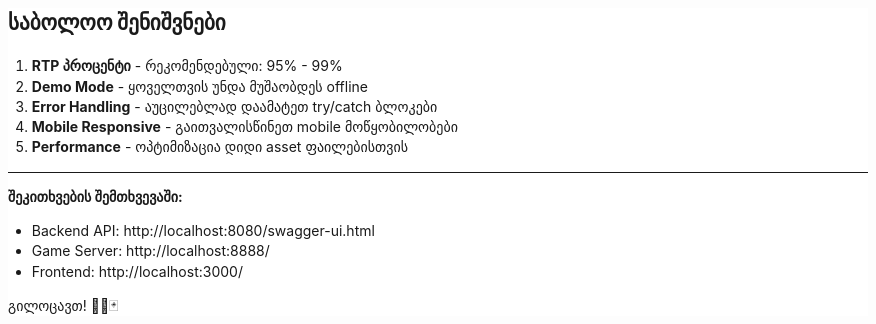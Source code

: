 
## საბოლოო შენიშვნები

1. **RTP პროცენტი** - რეკომენდებული: 95% - 99%
2. **Demo Mode** - ყოველთვის უნდა მუშაობდეს offline
3. **Error Handling** - აუცილებლად დაამატეთ try/catch ბლოკები
4. **Mobile Responsive** - გაითვალისწინეთ mobile მოწყობილობები
5. **Performance** - ოპტიმიზაცია დიდი asset ფაილებისთვის

---

**შეკითხვების შემთხვევაში:**
- Backend API: http://localhost:8080/swagger-ui.html
- Game Server: http://localhost:8888/
- Frontend: http://localhost:3000/

გილოცავთ! 🎰🎲🃏
